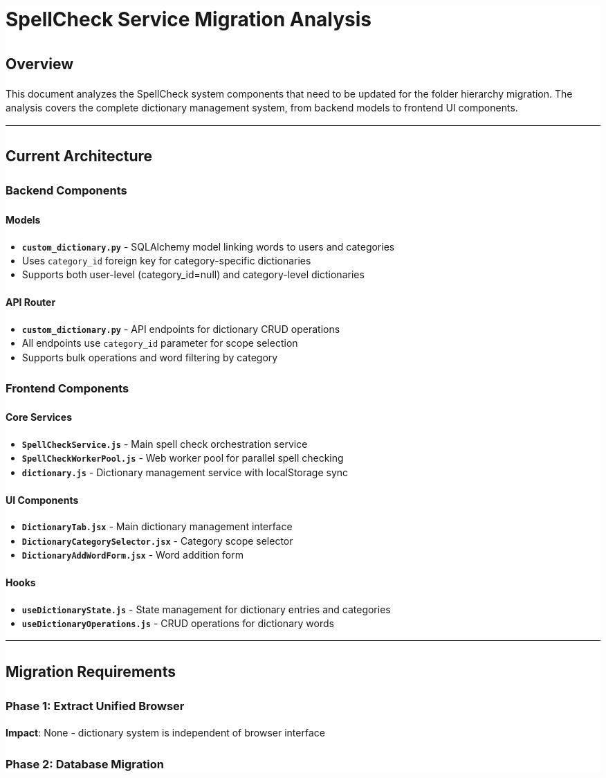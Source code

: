 # SpellCheck Service Migration Analysis

## Overview

This document analyzes the SpellCheck system components that need to be updated for the folder hierarchy migration. The analysis covers the complete dictionary management system, from backend models to frontend UI components.

---

## Current Architecture

### Backend Components

#### Models
- **`custom_dictionary.py`** - SQLAlchemy model linking words to users and categories
- Uses `category_id` foreign key for category-specific dictionaries
- Supports both user-level (category_id=null) and category-level dictionaries

#### API Router
- **`custom_dictionary.py`** - API endpoints for dictionary CRUD operations
- All endpoints use `category_id` parameter for scope selection
- Supports bulk operations and word filtering by category

### Frontend Components

#### Core Services
- **`SpellCheckService.js`** - Main spell check orchestration service
- **`SpellCheckWorkerPool.js`** - Web worker pool for parallel spell checking
- **`dictionary.js`** - Dictionary management service with localStorage sync

#### UI Components
- **`DictionaryTab.jsx`** - Main dictionary management interface
- **`DictionaryCategorySelector.jsx`** - Category scope selector
- **`DictionaryAddWordForm.jsx`** - Word addition form

#### Hooks
- **`useDictionaryState.js`** - State management for dictionary entries and categories
- **`useDictionaryOperations.js`** - CRUD operations for dictionary words

---

## Migration Requirements

### Phase 1: Extract Unified Browser
**Impact**: None - dictionary system is independent of browser interface

### Phase 2: Database Migration
